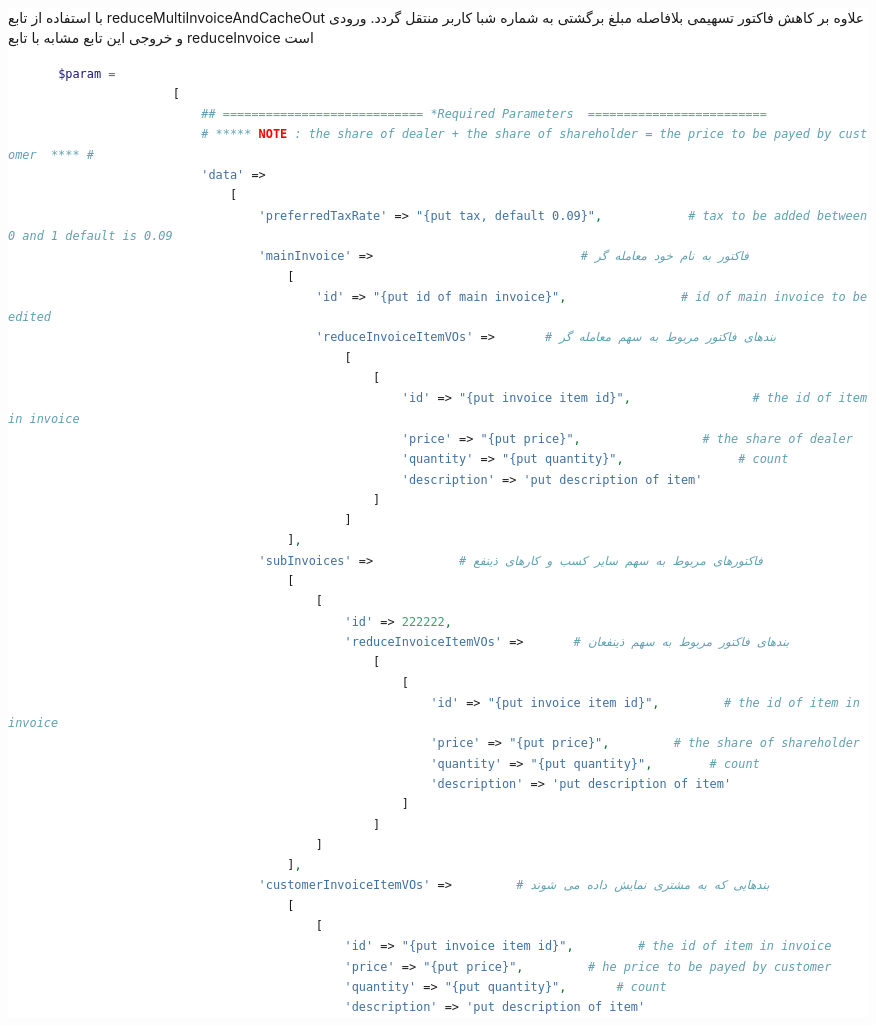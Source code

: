  با استفاده از تابع reduceMultiInvoiceAndCacheOut علاوه بر کاهش فاکتور تسهیمی بلافاصله مبلغ برگشتی به شماره شبا کاربر منتقل گردد. ورودی و خروجی این تابع مشابه با تابع reduceInvoice است
 
 ``` PHP
        $param =
                        [
                            ## ============================ *Required Parameters  =========================
                            # ***** NOTE : the share of dealer + the share of shareholder = the price to be payed by customer  **** #
                            'data' =>
                                [
                                    'preferredTaxRate' => "{put tax, default 0.09}",            # tax to be added between 0 and 1 default is 0.09
                                    'mainInvoice' =>                             # فاکتور به نام خود معامله گر
                                        [
                                            'id' => "{put id of main invoice}",                # id of main invoice to be edited
                                            'reduceInvoiceItemVOs' =>       # بندهای فاکتور مربوط به سهم معامله گر
                                                [
                                                    [
                                                        'id' => "{put invoice item id}",                 # the id of item in invoice
                                                        'price' => "{put price}",                 # the share of dealer
                                                        'quantity' => "{put quantity}",                # count
                                                        'description' => 'put description of item'
                                                    ]
                                                ]
                                        ],
                                    'subInvoices' =>            # فاکتورهای مربوط به سهم سایر کسب و کارهای ذینفع
                                        [
                                            [
                                                'id' => 222222,
                                                'reduceInvoiceItemVOs' =>       # بندهای فاکتور مربوط به سهم ذینفعان
                                                    [
                                                        [
                                                            'id' => "{put invoice item id}",         # the id of item in invoice
                                                            'price' => "{put price}",         # the share of shareholder
                                                            'quantity' => "{put quantity}",        # count
                                                            'description' => 'put description of item'
                                                        ]
                                                    ]
                                            ]
                                        ],
                                    'customerInvoiceItemVOs' =>         # بندهایی که به مشتری نمایش داده می شوند
                                        [
                                            [
                                                'id' => "{put invoice item id}",         # the id of item in invoice
                                                'price' => "{put price}",         # he price to be payed by customer
                                                'quantity' => "{put quantity}",       # count
                                                'description' => 'put description of item'
 ```